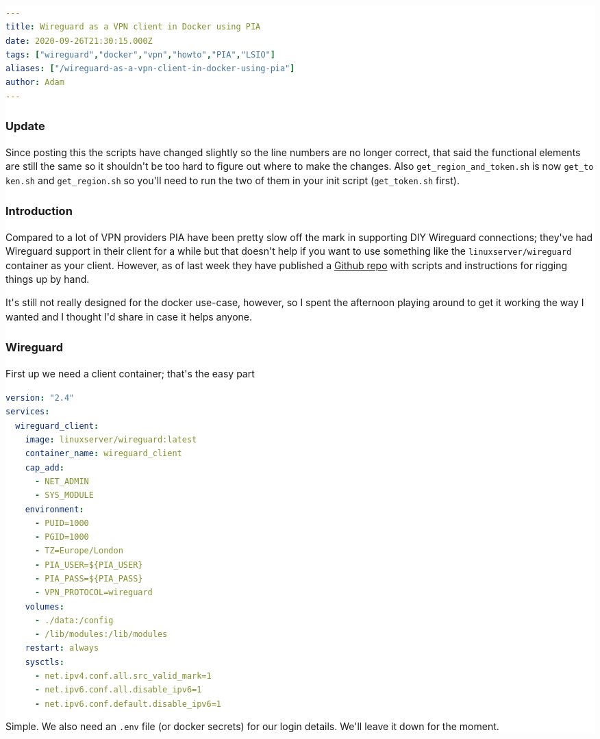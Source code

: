 ```yaml
---
title: Wireguard as a VPN client in Docker using PIA
date: 2020-09-26T21:30:15.000Z
tags: ["wireguard","docker","vpn","howto","PIA","LSIO"]
aliases: ["/wireguard-as-a-vpn-client-in-docker-using-pia"]
author: Adam
---
```


### Update
Since posting this the scripts have changed slightly so the line numbers are no longer correct, that said the functional elements are still the same so it shouldn't be too hard to figure out where to make the changes. Also `get_region_and_token.sh` is now `get_token.sh` and `get_region.sh` so you'll need to run the two of them in your init script (`get_token.sh` first).

### Introduction
Compared to a lot of VPN providers PIA have been pretty slow off the mark in supporting DIY Wireguard connections; they've had Wireguard support in their client for a while but that doesn't help if you want to use something like the `linuxserver/wireguard` container as your client. However, as of last week they have published a [Github repo](https://github.com/pia-foss/manual-connections) with scripts and instructions for rigging things up by hand.

It's still not really designed for the docker use-case, however, so I spent the afternoon playing around to get it working the way I wanted and I thought I'd share in case it helps anyone.

### Wireguard
First up we need a client container; that's the easy part
```yaml
version: "2.4"
services:
  wireguard_client:
    image: linuxserver/wireguard:latest
    container_name: wireguard_client
    cap_add:
      - NET_ADMIN
      - SYS_MODULE
    environment:
      - PUID=1000
      - PGID=1000
      - TZ=Europe/London
      - PIA_USER=${PIA_USER}
      - PIA_PASS=${PIA_PASS}
      - VPN_PROTOCOL=wireguard
    volumes:
      - ./data:/config
      - /lib/modules:/lib/modules
    restart: always
    sysctls:
      - net.ipv4.conf.all.src_valid_mark=1
      - net.ipv6.conf.all.disable_ipv6=1
      - net.ipv6.conf.default.disable_ipv6=1
```
Simple. We also need an `.env` file (or docker secrets) for our login details. We'll leave it down for the moment.
